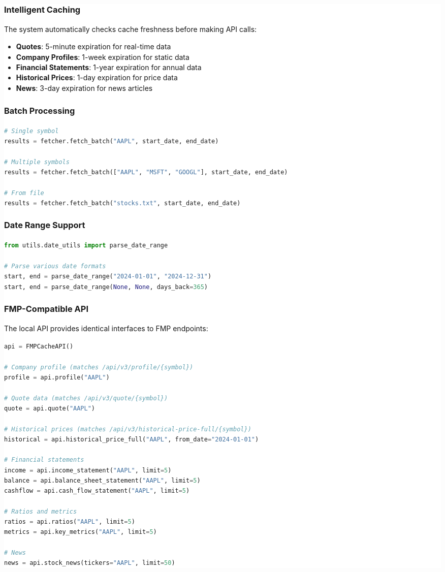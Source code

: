 ### Intelligent Caching

The system automatically checks cache freshness before making API calls:

- **Quotes**: 5-minute expiration for real-time data
- **Company Profiles**: 1-week expiration for static data  
- **Financial Statements**: 1-year expiration for annual data
- **Historical Prices**: 1-day expiration for price data
- **News**: 3-day expiration for news articles

### Batch Processing

```python
# Single symbol
results = fetcher.fetch_batch("AAPL", start_date, end_date)

# Multiple symbols
results = fetcher.fetch_batch(["AAPL", "MSFT", "GOOGL"], start_date, end_date)

# From file
results = fetcher.fetch_batch("stocks.txt", start_date, end_date)
```

### Date Range Support

```python
from utils.date_utils import parse_date_range

# Parse various date formats
start, end = parse_date_range("2024-01-01", "2024-12-31")
start, end = parse_date_range(None, None, days_back=365)
```

### FMP-Compatible API

The local API provides identical interfaces to FMP endpoints:

```python
api = FMPCacheAPI()

# Company profile (matches /api/v3/profile/{symbol})
profile = api.profile("AAPL")

# Quote data (matches /api/v3/quote/{symbol})
quote = api.quote("AAPL")

# Historical prices (matches /api/v3/historical-price-full/{symbol})
historical = api.historical_price_full("AAPL", from_date="2024-01-01")

# Financial statements
income = api.income_statement("AAPL", limit=5)
balance = api.balance_sheet_statement("AAPL", limit=5)
cashflow = api.cash_flow_statement("AAPL", limit=5)

# Ratios and metrics
ratios = api.ratios("AAPL", limit=5)
metrics = api.key_metrics("AAPL", limit=5)

# News
news = api.stock_news(tickers="AAPL", limit=50)
```

